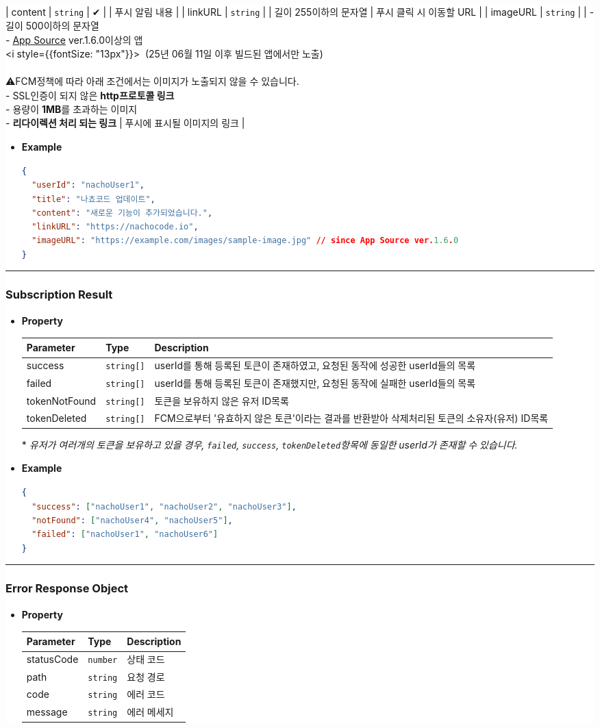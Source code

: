   | content       | `string` | ✔           |                                                                                                                                                                                                                                                                                                                                                                                                     | 푸시 알림 내용              |
  | linkURL       | `string` |              | 길이 255이하의 문자열                                                                                                                                                                                                                                                                                                                                                                               | 푸시 클릭 시 이동할 URL     |
  | imageURL      | `string` |              | - 길이 500이하의 문자열<br/> - [App Source](/docs/guide/app-source) ver.1.6.0이상의 앱 <br/> <i style={{fontSize: "13px"}}>&nbsp;&nbsp;(25년 06월 11일 이후 빌드된 앱에서만 노출) <br/><br/> ⚠️FCM정책에 따라 아래 조건에서는 이미지가 노출되지 않을 수 있습니다.<br/> - SSL인증이 되지 않은 **http프로토콜 링크**<br/> - 용량이 **1MB**를 초과하는 이미지<br/> - **리다이렉션 처리 되는 링크**</i> | 푸시에 표시될 이미지의 링크 |

- **Example**

  ```json
  {
    "userId": "nachoUser1",
    "title": "나쵸코드 업데이트",
    "content": "새로운 기능이 추가되었습니다.",
    "linkURL": "https://nachocode.io",
    "imageURL": "https://example.com/images/sample-image.jpg" // since App Source ver.1.6.0
  }
  ```

<hr style={{border: "1px dashed #8E8C8C", opacity: "0.2"}}/>

### Subscription Result

- **Property**

  | **Parameter** | **Type**   | **Description**                                                                              |
  | ------------- | ---------- | -------------------------------------------------------------------------------------------- |
  | success       | `string[]` | userId를 통해 등록된 토큰이 존재하였고, 요청된 동작에 성공한 userId들의 목록                 |
  | failed        | `string[]` | userId를 통해 등록된 토큰이 존재했지만, 요청된 동작에 실패한 userId들의 목록                 |
  | tokenNotFound | `string[]` | 토큰을 보유하지 않은 유저 ID목록                                                             |
  | tokenDeleted  | `string[]` | FCM으로부터 '유효하지 않은 토큰'이라는 결과를 반환받아 삭제처리된 토큰의 소유자(유저) ID목록 |

  \* _유저가 여러개의 토큰을 보유하고 있을 경우, `failed`, `success`, `tokenDeleted`항목에 동일한 userId가 존재할 수 있습니다._

- **Example**

  ```json
  {
    "success": ["nachoUser1", "nachoUser2", "nachoUser3"],
    "notFound": ["nachoUser4", "nachoUser5"],
    "failed": ["nachoUser1", "nachoUser6"]
  }
  ```

<hr style={{border: "1px dashed #8E8C8C", opacity: "0.2"}}/>

### Error Response Object

- **Property**

  | **Parameter** | **Type** | **Description** |
  | ------------- | -------- | --------------- |
  | statusCode    | `number` | 상태 코드       |
  | path          | `string` | 요청 경로       |
  | code          | `string` | 에러 코드       |
  | message       | `string` | 에러 메세지     |
